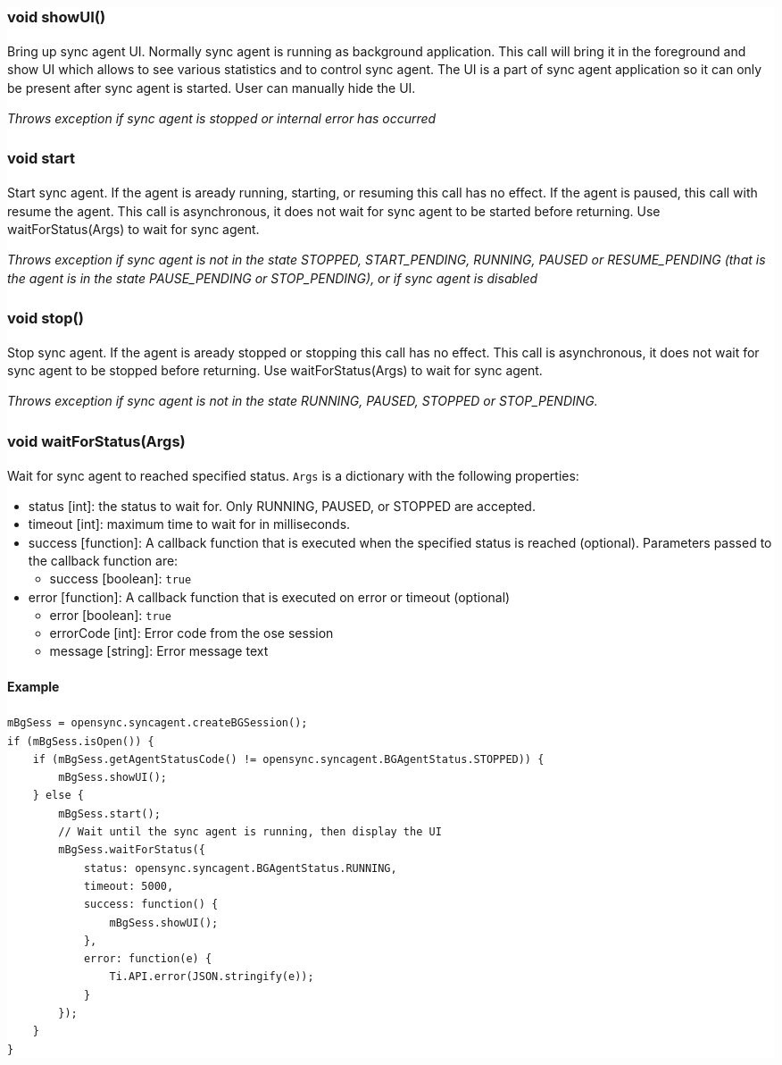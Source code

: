 ### void showUI()

Bring up sync agent UI. Normally sync agent is running as background application. This call will bring it in the foreground and show UI which allows to see various statistics and to control sync agent. The UI is a part of sync agent application so it can only be present after sync agent is started. User can manually hide the UI.

_Throws exception if sync agent is stopped or internal error has occurred_

### void start

Start sync agent. If the agent is aready running, starting, or resuming this call has no effect. If the agent is paused, this call with resume the agent. This call is asynchronous, it does not wait for sync agent to be started before returning. Use waitForStatus(Args) to wait for sync agent.

_Throws exception if sync agent is not in the state STOPPED, START\_PENDING, RUNNING, PAUSED or RESUME\_PENDING (that is the agent is in the state PAUSE\_PENDING or STOP\_PENDING), or if sync agent is disabled_

### void stop()

Stop sync agent. If the agent is aready stopped or stopping this call has no effect. This call is asynchronous, it does not wait for sync agent to be stopped before returning. Use waitForStatus(Args) to wait for sync agent.

_Throws exception if sync agent is not in the state RUNNING, PAUSED, STOPPED or STOP\_PENDING._

### void waitForStatus(Args)

Wait for sync agent to reached specified status. `Args` is a dictionary with the following properties:

* status [int]: the status to wait for. Only RUNNING, PAUSED, or STOPPED are accepted.
* timeout [int]: maximum time to wait for in milliseconds.
* success [function]: A callback function that is executed when the specified status is reached (optional). Parameters passed to the callback function are:
    * success [boolean]: `true`
* error [function]: A callback function that is executed on error or timeout (optional)
    * error [boolean]: `true`
    * errorCode [int]: Error code from the ose session
    * message [string]: Error message text

#### Example

	mBgSess = opensync.syncagent.createBGSession();
	if (mBgSess.isOpen()) {
		if (mBgSess.getAgentStatusCode() != opensync.syncagent.BGAgentStatus.STOPPED)) {
			mBgSess.showUI();
		} else {
			mBgSess.start();
			// Wait until the sync agent is running, then display the UI
			mBgSess.waitForStatus({
				status: opensync.syncagent.BGAgentStatus.RUNNING,
				timeout: 5000,
				success: function() {
					mBgSess.showUI();
				},
				error: function(e) {
					Ti.API.error(JSON.stringify(e));
				}
			});
		}
	}

